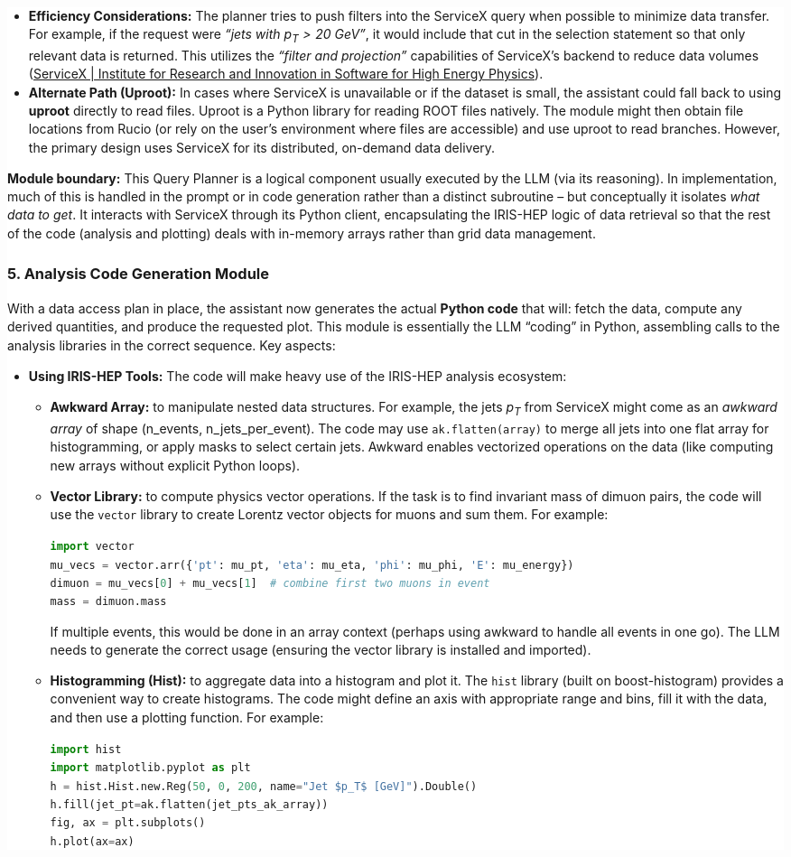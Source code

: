 - **Efficiency Considerations:** The planner tries to push filters into the ServiceX query when possible to minimize data transfer. For example, if the request were *“jets with $p_T > 20$ GeV”*, it would include that cut in the selection statement so that only relevant data is returned. This utilizes the *“filter and projection”* capabilities of ServiceX’s backend to reduce data volumes ([ServiceX | Institute for Research and Innovation in Software for High Energy Physics](http://iris-hep.org/projects/servicex.html#:~:text=The%20files%20located%20by%20the,simple%20calculations%20of%20derived%20values)).  
- **Alternate Path (Uproot):** In cases where ServiceX is unavailable or if the dataset is small, the assistant could fall back to using **uproot** directly to read files. Uproot is a Python library for reading ROOT files natively. The module might then obtain file locations from Rucio (or rely on the user’s environment where files are accessible) and use uproot to read branches. However, the primary design uses ServiceX for its distributed, on-demand data delivery.

**Module boundary:** This Query Planner is a logical component usually executed by the LLM (via its reasoning). In implementation, much of this is handled in the prompt or in code generation rather than a distinct subroutine – but conceptually it isolates *what data to get*. It interacts with ServiceX through its Python client, encapsulating the IRIS-HEP logic of data retrieval so that the rest of the code (analysis and plotting) deals with in-memory arrays rather than grid data management.

### 5. Analysis Code Generation Module  

With a data access plan in place, the assistant now generates the actual **Python code** that will: fetch the data, compute any derived quantities, and produce the requested plot. This module is essentially the LLM “coding” in Python, assembling calls to the analysis libraries in the correct sequence. Key aspects:  

- **Using IRIS-HEP Tools:** The code will make heavy use of the IRIS-HEP analysis ecosystem:  
  - **Awkward Array:** to manipulate nested data structures. For example, the jets $p_T$ from ServiceX might come as an *awkward array* of shape (n_events, n_jets_per_event). The code may use `ak.flatten(array)` to merge all jets into one flat array for histogramming, or apply masks to select certain jets. Awkward enables vectorized operations on the data (like computing new arrays without explicit Python loops).  
  - **Vector Library:** to compute physics vector operations. If the task is to find invariant mass of dimuon pairs, the code will use the `vector` library to create Lorentz vector objects for muons and sum them. For example:  

    ```python
    import vector  
    mu_vecs = vector.arr({'pt': mu_pt, 'eta': mu_eta, 'phi': mu_phi, 'E': mu_energy})  
    dimuon = mu_vecs[0] + mu_vecs[1]  # combine first two muons in event  
    mass = dimuon.mass  
    ```  

    If multiple events, this would be done in an array context (perhaps using awkward to handle all events in one go). The LLM needs to generate the correct usage (ensuring the vector library is installed and imported).  
  - **Histogramming (Hist):** to aggregate data into a histogram and plot it. The `hist` library (built on boost-histogram) provides a convenient way to create histograms. The code might define an axis with appropriate range and bins, fill it with the data, and then use a plotting function. For example:  

    ```python
    import hist  
    import matplotlib.pyplot as plt  
    h = hist.Hist.new.Reg(50, 0, 200, name="Jet $p_T$ [GeV]").Double()  
    h.fill(jet_pt=ak.flatten(jet_pts_ak_array))  
    fig, ax = plt.subplots()  
    h.plot(ax=ax)  
    ```  
